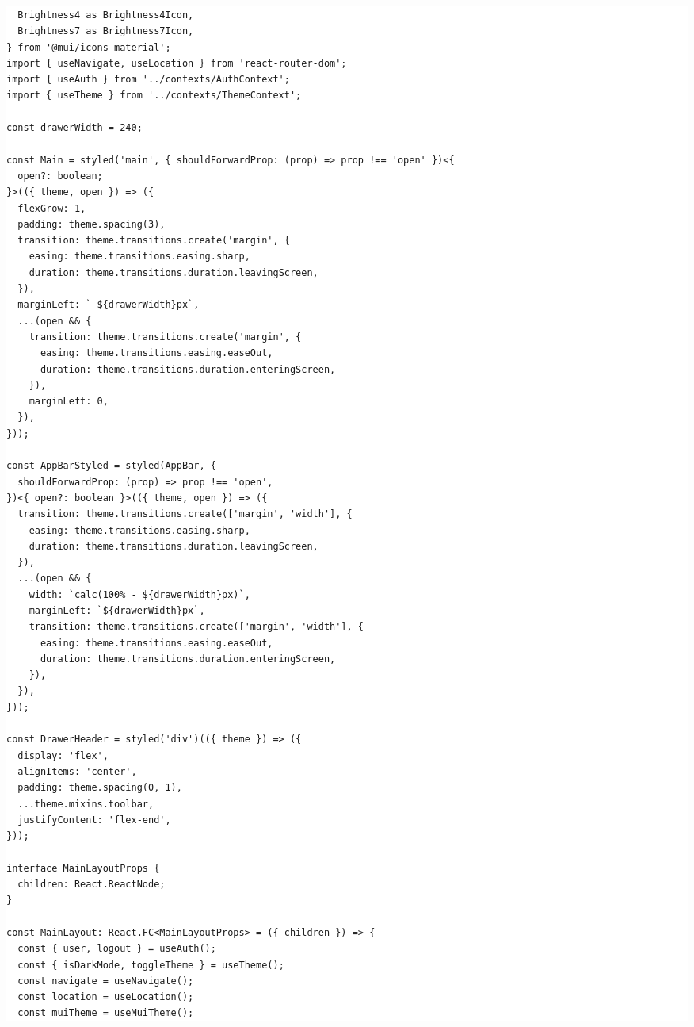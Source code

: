 ```tsx
  Brightness4 as Brightness4Icon,
  Brightness7 as Brightness7Icon,
} from '@mui/icons-material';
import { useNavigate, useLocation } from 'react-router-dom';
import { useAuth } from '../contexts/AuthContext';
import { useTheme } from '../contexts/ThemeContext';

const drawerWidth = 240;

const Main = styled('main', { shouldForwardProp: (prop) => prop !== 'open' })<{
  open?: boolean;
}>(({ theme, open }) => ({
  flexGrow: 1,
  padding: theme.spacing(3),
  transition: theme.transitions.create('margin', {
    easing: theme.transitions.easing.sharp,
    duration: theme.transitions.duration.leavingScreen,
  }),
  marginLeft: `-${drawerWidth}px`,
  ...(open && {
    transition: theme.transitions.create('margin', {
      easing: theme.transitions.easing.easeOut,
      duration: theme.transitions.duration.enteringScreen,
    }),
    marginLeft: 0,
  }),
}));

const AppBarStyled = styled(AppBar, {
  shouldForwardProp: (prop) => prop !== 'open',
})<{ open?: boolean }>(({ theme, open }) => ({
  transition: theme.transitions.create(['margin', 'width'], {
    easing: theme.transitions.easing.sharp,
    duration: theme.transitions.duration.leavingScreen,
  }),
  ...(open && {
    width: `calc(100% - ${drawerWidth}px)`,
    marginLeft: `${drawerWidth}px`,
    transition: theme.transitions.create(['margin', 'width'], {
      easing: theme.transitions.easing.easeOut,
      duration: theme.transitions.duration.enteringScreen,
    }),
  }),
}));

const DrawerHeader = styled('div')(({ theme }) => ({
  display: 'flex',
  alignItems: 'center',
  padding: theme.spacing(0, 1),
  ...theme.mixins.toolbar,
  justifyContent: 'flex-end',
}));

interface MainLayoutProps {
  children: React.ReactNode;
}

const MainLayout: React.FC<MainLayoutProps> = ({ children }) => {
  const { user, logout } = useAuth();
  const { isDarkMode, toggleTheme } = useTheme();
  const navigate = useNavigate();
  const location = useLocation();
  const muiTheme = useMuiTheme();
```